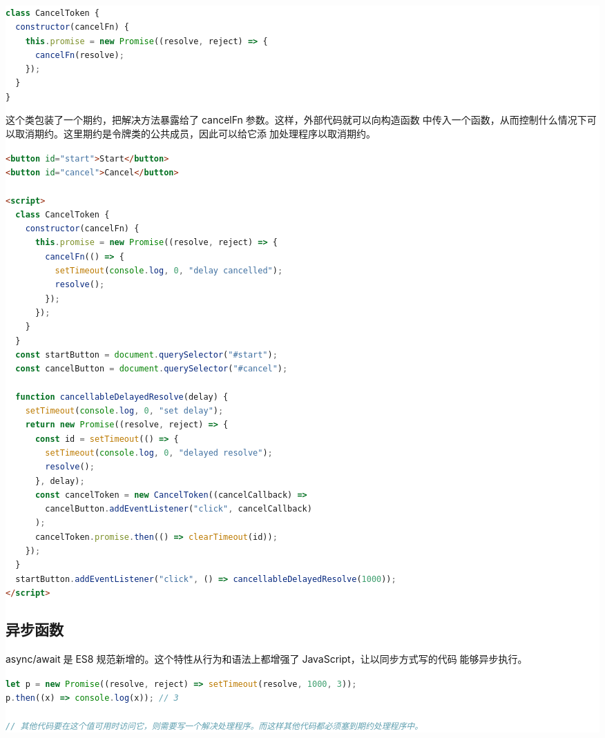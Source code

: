 ```js
class CancelToken {
  constructor(cancelFn) {
    this.promise = new Promise((resolve, reject) => {
      cancelFn(resolve);
    });
  }
}
```

这个类包装了一个期约，把解决方法暴露给了 cancelFn 参数。这样，外部代码就可以向构造函数 中传入一个函数，从而控制什么情况下可以取消期约。这里期约是令牌类的公共成员，因此可以给它添 加处理程序以取消期约。

```html
<button id="start">Start</button>
<button id="cancel">Cancel</button>

<script>
  class CancelToken {
    constructor(cancelFn) {
      this.promise = new Promise((resolve, reject) => {
        cancelFn(() => {
          setTimeout(console.log, 0, "delay cancelled");
          resolve();
        });
      });
    }
  }
  const startButton = document.querySelector("#start");
  const cancelButton = document.querySelector("#cancel");

  function cancellableDelayedResolve(delay) {
    setTimeout(console.log, 0, "set delay");
    return new Promise((resolve, reject) => {
      const id = setTimeout(() => {
        setTimeout(console.log, 0, "delayed resolve");
        resolve();
      }, delay);
      const cancelToken = new CancelToken((cancelCallback) =>
        cancelButton.addEventListener("click", cancelCallback)
      );
      cancelToken.promise.then(() => clearTimeout(id));
    });
  }
  startButton.addEventListener("click", () => cancellableDelayedResolve(1000));
</script>
```

## 异步函数

async/await 是 ES8 规范新增的。这个特性从行为和语法上都增强了 JavaScript，让以同步方式写的代码 能够异步执行。

```js
let p = new Promise((resolve, reject) => setTimeout(resolve, 1000, 3));
p.then((x) => console.log(x)); // 3

// 其他代码要在这个值可用时访问它，则需要写一个解决处理程序。而这样其他代码都必须塞到期约处理程序中。
```

